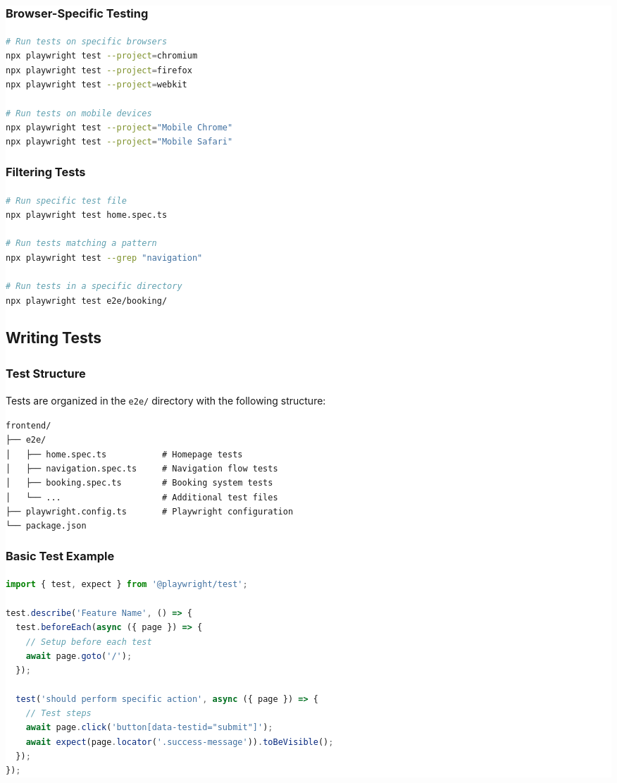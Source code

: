 ### Browser-Specific Testing

```bash
# Run tests on specific browsers
npx playwright test --project=chromium
npx playwright test --project=firefox
npx playwright test --project=webkit

# Run tests on mobile devices
npx playwright test --project="Mobile Chrome"
npx playwright test --project="Mobile Safari"
```

### Filtering Tests

```bash
# Run specific test file
npx playwright test home.spec.ts

# Run tests matching a pattern
npx playwright test --grep "navigation"

# Run tests in a specific directory
npx playwright test e2e/booking/
```

## Writing Tests

### Test Structure

Tests are organized in the `e2e/` directory with the following structure:

```
frontend/
├── e2e/
│   ├── home.spec.ts           # Homepage tests
│   ├── navigation.spec.ts     # Navigation flow tests
│   ├── booking.spec.ts        # Booking system tests
│   └── ...                    # Additional test files
├── playwright.config.ts       # Playwright configuration
└── package.json
```

### Basic Test Example

```typescript
import { test, expect } from '@playwright/test';

test.describe('Feature Name', () => {
  test.beforeEach(async ({ page }) => {
    // Setup before each test
    await page.goto('/');
  });

  test('should perform specific action', async ({ page }) => {
    // Test steps
    await page.click('button[data-testid="submit"]');
    await expect(page.locator('.success-message')).toBeVisible();
  });
});
```
